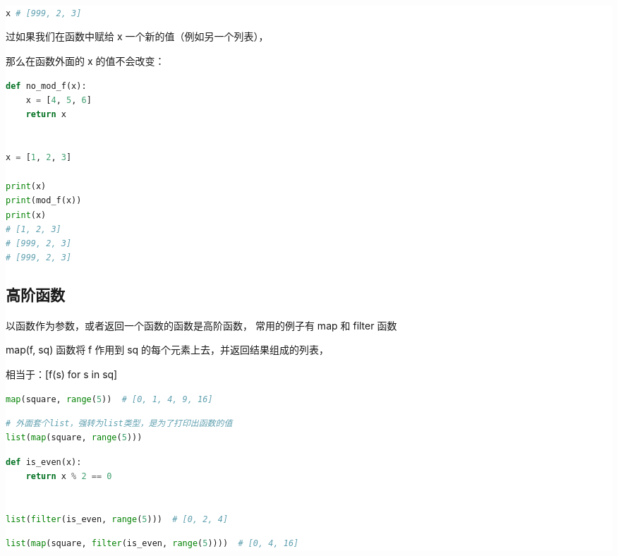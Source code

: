 
```python 
x # [999, 2, 3]
```


过如果我们在函数中赋给 x 一个新的值（例如另一个列表），

那么在函数外面的 x 的值不会改变：


```python 
def no_mod_f(x):
    x = [4, 5, 6]
    return x


x = [1, 2, 3]

print(x)
print(mod_f(x))
print(x)
# [1, 2, 3]
# [999, 2, 3]
# [999, 2, 3]
```



## 高阶函数
以函数作为参数，或者返回一个函数的函数是高阶函数，
常用的例子有 map 和 filter 函数

map(f, sq) 函数将 f 作用到 sq 的每个元素上去，并返回结果组成的列表，

相当于：[f(s) for s in sq]


```python 
map(square, range(5))  # [0, 1, 4, 9, 16]
```


```python 
# 外面套个list，强转为list类型，是为了打印出函数的值
list(map(square, range(5)))
```


```python 
def is_even(x):
    return x % 2 == 0


list(filter(is_even, range(5)))  # [0, 2, 4]
```


```python 
list(map(square, filter(is_even, range(5))))  # [0, 4, 16]
```
